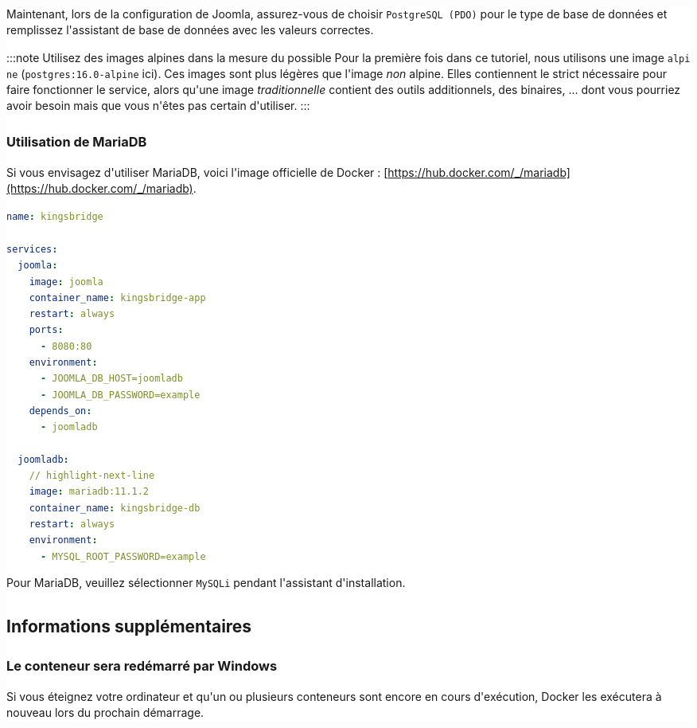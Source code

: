 </Snippet>

Maintenant, lors de la configuration de Joomla, assurez-vous de choisir `PostgreSQL (PDO)` pour le type de base de données et remplissez l'assistant de base de données avec les valeurs correctes.

:::note Utilisez des images alpines dans la mesure du possible
Pour la première fois dans ce tutoriel, nous utilisons une image `alpine` (`postgres:16.0-alpine` ici). Ces images sont plus légères que l'image *non* alpine. Elles contiennent le strict nécessaire pour faire fonctionner le service, alors qu'une image *traditionnelle* contient des outils additionnels, des binaires, ... dont vous pourriez avoir besoin mais que vous n'êtes pas certain d'utiliser.
:::

### Utilisation de MariaDB

Si vous envisagez d'utiliser MariaDB, voici l'image officielle de Docker : [https://hub.docker.com/_/mariadb](https://hub.docker.com/_/mariadb).

<Snippet filename="compose.yaml">

```yaml
name: kingsbridge

services:
  joomla:
    image: joomla
    container_name: kingsbridge-app
    restart: always
    ports:
      - 8080:80
    environment:
      - JOOMLA_DB_HOST=joomladb
      - JOOMLA_DB_PASSWORD=example
    depends_on:
      - joomladb

  joomladb:
    // highlight-next-line
    image: mariadb:11.1.2
    container_name: kingsbridge-db
    restart: always
    environment:
      - MYSQL_ROOT_PASSWORD=example
```

</Snippet>

Pour MariaDB, veuillez sélectionner `MySQLi` pendant l'assistant d'installation.

## Informations supplémentaires

### Le conteneur sera redémarré par Windows

Si vous éteignez votre ordinateur et qu'un ou plusieurs conteneurs sont encore en cours d'exécution, Docker les exécutera à nouveau lors du prochain démarrage.
